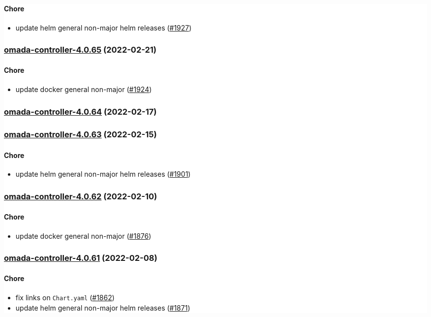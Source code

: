 #### Chore

* update helm general non-major helm releases ([#1927](https://github.com/truecharts/apps/issues/1927))



<a name="omada-controller-4.0.65"></a>
### [omada-controller-4.0.65](https://github.com/truecharts/apps/compare/omada-controller-4.0.64...omada-controller-4.0.65) (2022-02-21)

#### Chore

* update docker general non-major ([#1924](https://github.com/truecharts/apps/issues/1924))



<a name="omada-controller-4.0.64"></a>
### [omada-controller-4.0.64](https://github.com/truecharts/apps/compare/omada-controller-4.0.63...omada-controller-4.0.64) (2022-02-17)



<a name="omada-controller-4.0.63"></a>
### [omada-controller-4.0.63](https://github.com/truecharts/apps/compare/omada-controller-4.0.62...omada-controller-4.0.63) (2022-02-15)

#### Chore

* update helm general non-major helm releases ([#1901](https://github.com/truecharts/apps/issues/1901))



<a name="omada-controller-4.0.62"></a>
### [omada-controller-4.0.62](https://github.com/truecharts/apps/compare/omada-controller-4.0.61...omada-controller-4.0.62) (2022-02-10)

#### Chore

* update docker general non-major ([#1876](https://github.com/truecharts/apps/issues/1876))



<a name="omada-controller-4.0.61"></a>
### [omada-controller-4.0.61](https://github.com/truecharts/apps/compare/omada-controller-4.0.60...omada-controller-4.0.61) (2022-02-08)

#### Chore

* fix links on `Chart.yaml` ([#1862](https://github.com/truecharts/apps/issues/1862))
* update helm general non-major helm releases ([#1871](https://github.com/truecharts/apps/issues/1871))

